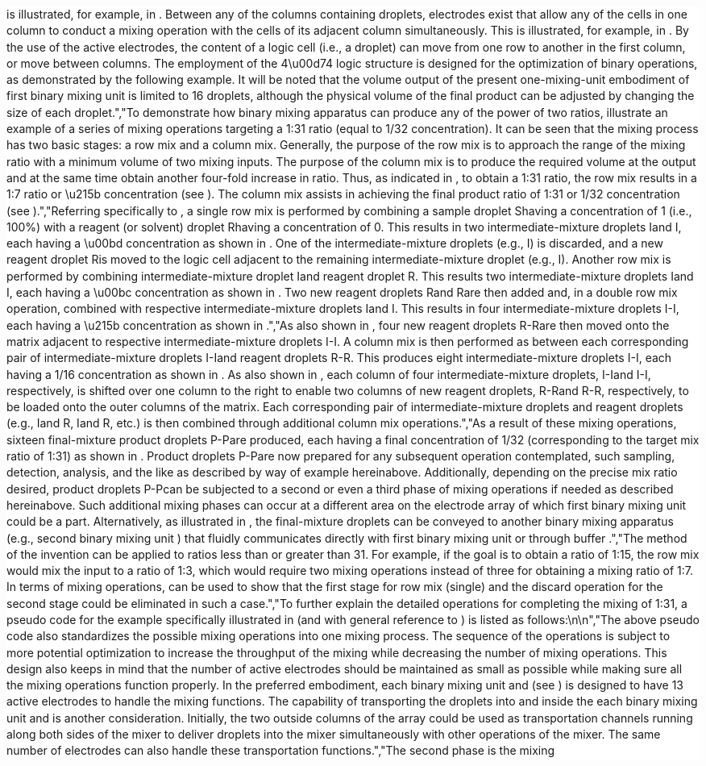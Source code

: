 is illustrated, for example, in . Between any of the columns containing droplets, electrodes exist that allow any of the cells in one column to conduct a mixing operation with the cells of its adjacent column simultaneously. This is illustrated, for example, in . By the use of the active electrodes, the content of a logic cell (i.e., a droplet) can move from one row to another in the first column, or move between columns. The employment of the 4\u00d74 logic structure is designed for the optimization of binary operations, as demonstrated by the following example. It will be noted that the volume output of the present one-mixing-unit embodiment of first binary mixing unit  is limited to 16 droplets, although the physical volume of the final product can be adjusted by changing the size of each droplet.","To demonstrate how binary mixing apparatus  can produce any of the power of two ratios,  illustrate an example of a series of mixing operations targeting a 1:31 ratio (equal to 1\/32 concentration). It can be seen that the mixing process has two basic stages: a row mix and a column mix. Generally, the purpose of the row mix is to approach the range of the mixing ratio with a minimum volume of two mixing inputs. The purpose of the column mix is to produce the required volume at the output and at the same time obtain another four-fold increase in ratio. Thus, as indicated in , to obtain a 1:31 ratio, the row mix results in a 1:7 ratio or \u215b concentration (see ). The column mix assists in achieving the final product ratio of 1:31 or 1\/32 concentration (see ).","Referring specifically to , a single row mix is performed by combining a sample droplet Shaving a concentration of 1 (i.e., 100%) with a reagent (or solvent) droplet Rhaving a concentration of 0. This results in two intermediate-mixture droplets Iand I, each having a \u00bd concentration as shown in . One of the intermediate-mixture droplets (e.g., I) is discarded, and a new reagent droplet Ris moved to the logic cell adjacent to the remaining intermediate-mixture droplet (e.g., I). Another row mix is performed by combining intermediate-mixture droplet Iand reagent droplet R. This results two intermediate-mixture droplets Iand I, each having a \u00bc concentration as shown in . Two new reagent droplets Rand Rare then added and, in a double row mix operation, combined with respective intermediate-mixture droplets Iand I. This results in four intermediate-mixture droplets I-I, each having a \u215b concentration as shown in .","As also shown in , four new reagent droplets R-Rare then moved onto the matrix adjacent to respective intermediate-mixture droplets I-I. A column mix is then performed as between each corresponding pair of intermediate-mixture droplets I-Iand reagent droplets R-R. This produces eight intermediate-mixture droplets I-I, each having a 1\/16 concentration as shown in . As also shown in , each column of four intermediate-mixture droplets, I-Iand I-I, respectively, is shifted over one column to the right to enable two columns of new reagent droplets, R-Rand R-R, respectively, to be loaded onto the outer columns of the matrix. Each corresponding pair of intermediate-mixture droplets and reagent droplets (e.g., Iand R, Iand R, etc.) is then combined through additional column mix operations.","As a result of these mixing operations, sixteen final-mixture product droplets P-Pare produced, each having a final concentration of 1\/32 (corresponding to the target mix ratio of 1:31) as shown in . Product droplets P-Pare now prepared for any subsequent operation contemplated, such sampling, detection, analysis, and the like as described by way of example hereinabove. Additionally, depending on the precise mix ratio desired, product droplets P-Pcan be subjected to a second or even a third phase of mixing operations if needed as described hereinabove. Such additional mixing phases can occur at a different area on the electrode array of which first binary mixing unit  could be a part. Alternatively, as illustrated in , the final-mixture droplets can be conveyed to another binary mixing apparatus (e.g., second binary mixing unit ) that fluidly communicates directly with first binary mixing unit  or through buffer .","The method of the invention can be applied to ratios less than or greater than 31. For example, if the goal is to obtain a ratio of 1:15, the row mix would mix the input to a ratio of 1:3, which would require two mixing operations instead of three for obtaining a mixing ratio of 1:7. In terms of mixing operations,  can be used to show that the first stage for row mix (single) and the discard operation for the second stage could be eliminated in such a case.","To further explain the detailed operations for completing the mixing of 1:31, a pseudo code for the example specifically illustrated in  (and with general reference to ) is listed as follows:\n\n","The above pseudo code also standardizes the possible mixing operations into one mixing process. The sequence of the operations is subject to more potential optimization to increase the throughput of the mixing while decreasing the number of mixing operations. This design also keeps in mind that the number of active electrodes should be maintained as small as possible while making sure all the mixing operations function properly. In the preferred embodiment, each binary mixing unit  and  (see ) is designed to have 13 active electrodes to handle the mixing functions. The capability of transporting the droplets into and inside the each binary mixing unit  and  is another consideration. Initially, the two outside columns of the array could be used as transportation channels running along both sides of the mixer to deliver droplets into the mixer simultaneously with other operations of the mixer. The same number of electrodes can also handle these transportation functions.","The second phase is the mixing